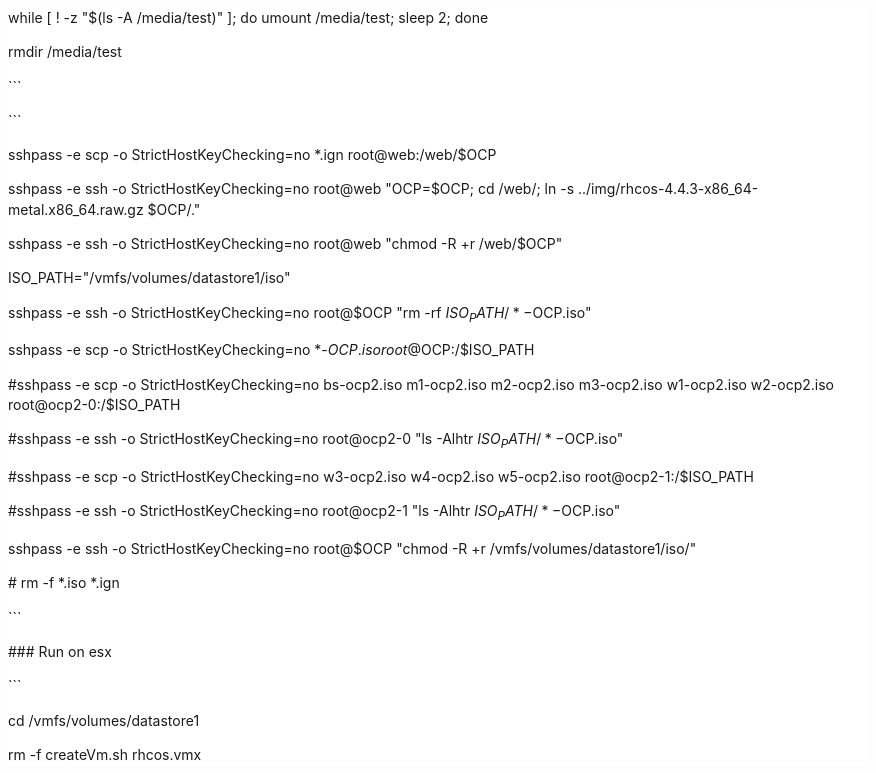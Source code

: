 

while [ ! -z "$(ls -A /media/test)" ]; do umount /media/test; sleep 2; done



rmdir /media/test

\```





\```

sshpass -e scp -o StrictHostKeyChecking=no *.ign root@web:/web/$OCP



sshpass -e ssh -o StrictHostKeyChecking=no root@web "OCP=$OCP; cd /web/; ln -s ../img/rhcos-4.4.3-x86_64-metal.x86_64.raw.gz $OCP/."



sshpass -e ssh -o StrictHostKeyChecking=no root@web "chmod -R +r /web/$OCP"



ISO_PATH="/vmfs/volumes/datastore1/iso"



sshpass -e ssh -o StrictHostKeyChecking=no root@$OCP "rm -rf $ISO_PATH/*-$OCP.iso"



sshpass -e scp -o StrictHostKeyChecking=no *-$OCP.iso root@$OCP:/$ISO_PATH



\#sshpass -e scp -o StrictHostKeyChecking=no bs-ocp2.iso m1-ocp2.iso m2-ocp2.iso m3-ocp2.iso w1-ocp2.iso w2-ocp2.iso root@ocp2-0:/$ISO_PATH

\#sshpass -e ssh -o StrictHostKeyChecking=no root@ocp2-0 "ls -Alhtr $ISO_PATH/*-$OCP.iso"

\#sshpass -e scp -o StrictHostKeyChecking=no w3-ocp2.iso w4-ocp2.iso w5-ocp2.iso root@ocp2-1:/$ISO_PATH

\#sshpass -e ssh -o StrictHostKeyChecking=no root@ocp2-1 "ls -Alhtr $ISO_PATH/*-$OCP.iso"



sshpass -e ssh -o StrictHostKeyChecking=no root@$OCP "chmod -R +r /vmfs/volumes/datastore1/iso/"



\# rm -f *.iso *.ign

\```



\### Run on esx



\```

cd /vmfs/volumes/datastore1

rm -f createVm.sh rhcos.vmx
